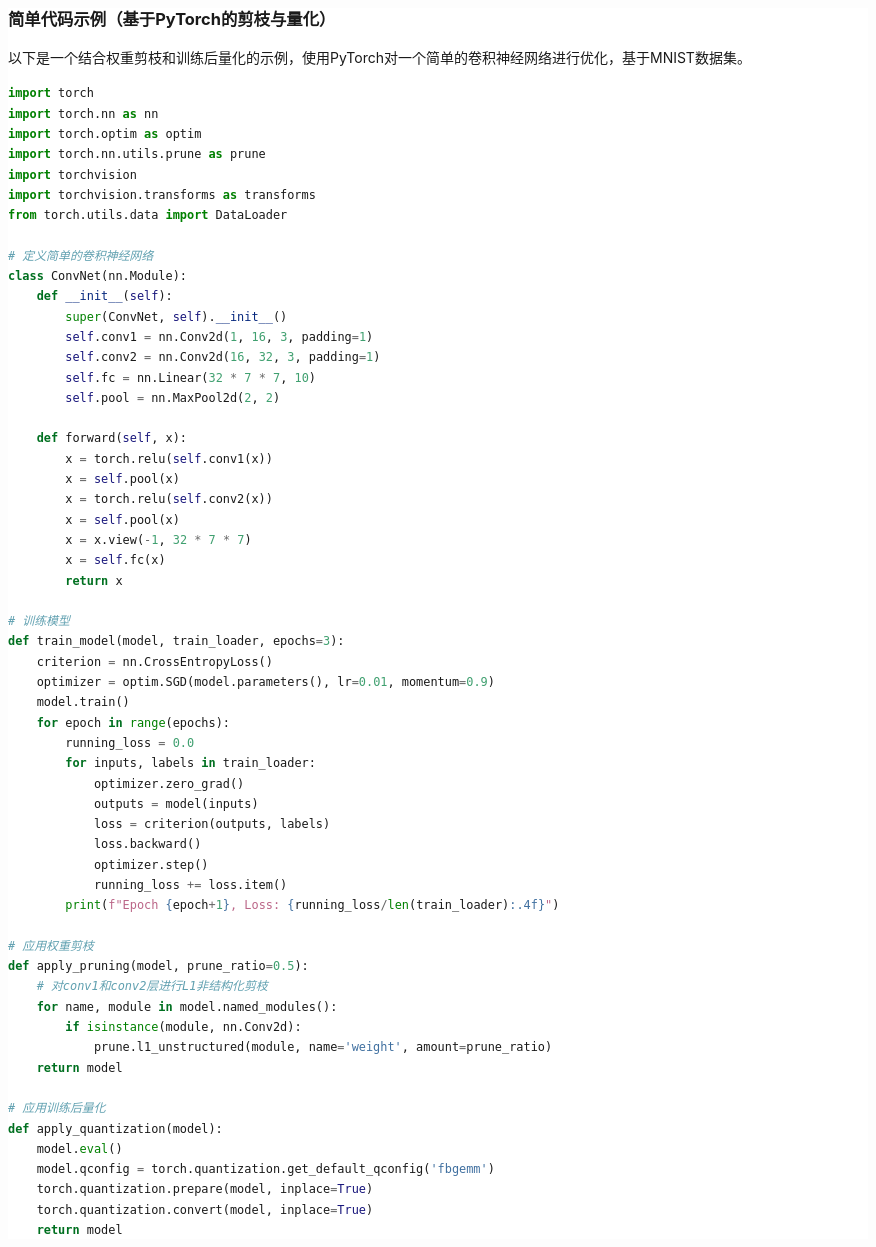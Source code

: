
### 简单代码示例（基于PyTorch的剪枝与量化）

以下是一个结合权重剪枝和训练后量化的示例，使用PyTorch对一个简单的卷积神经网络进行优化，基于MNIST数据集。

```python
import torch
import torch.nn as nn
import torch.optim as optim
import torch.nn.utils.prune as prune
import torchvision
import torchvision.transforms as transforms
from torch.utils.data import DataLoader

# 定义简单的卷积神经网络
class ConvNet(nn.Module):
    def __init__(self):
        super(ConvNet, self).__init__()
        self.conv1 = nn.Conv2d(1, 16, 3, padding=1)
        self.conv2 = nn.Conv2d(16, 32, 3, padding=1)
        self.fc = nn.Linear(32 * 7 * 7, 10)
        self.pool = nn.MaxPool2d(2, 2)
    
    def forward(self, x):
        x = torch.relu(self.conv1(x))
        x = self.pool(x)
        x = torch.relu(self.conv2(x))
        x = self.pool(x)
        x = x.view(-1, 32 * 7 * 7)
        x = self.fc(x)
        return x

# 训练模型
def train_model(model, train_loader, epochs=3):
    criterion = nn.CrossEntropyLoss()
    optimizer = optim.SGD(model.parameters(), lr=0.01, momentum=0.9)
    model.train()
    for epoch in range(epochs):
        running_loss = 0.0
        for inputs, labels in train_loader:
            optimizer.zero_grad()
            outputs = model(inputs)
            loss = criterion(outputs, labels)
            loss.backward()
            optimizer.step()
            running_loss += loss.item()
        print(f"Epoch {epoch+1}, Loss: {running_loss/len(train_loader):.4f}")

# 应用权重剪枝
def apply_pruning(model, prune_ratio=0.5):
    # 对conv1和conv2层进行L1非结构化剪枝
    for name, module in model.named_modules():
        if isinstance(module, nn.Conv2d):
            prune.l1_unstructured(module, name='weight', amount=prune_ratio)
    return model

# 应用训练后量化
def apply_quantization(model):
    model.eval()
    model.qconfig = torch.quantization.get_default_qconfig('fbgemm')
    torch.quantization.prepare(model, inplace=True)
    torch.quantization.convert(model, inplace=True)
    return model

```